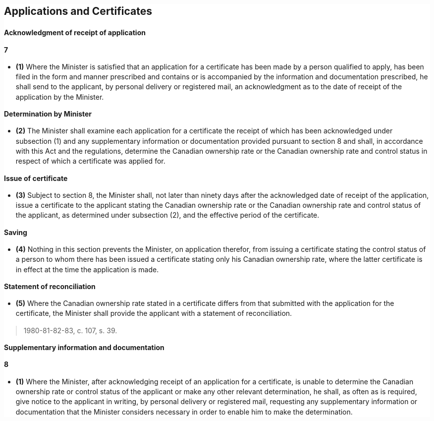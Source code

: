 



## Applications and Certificates



**Acknowledgment of receipt of application**

**7** 

- **(1)** Where the Minister is satisfied that an application for a certificate has been made by a person qualified to apply, has been filed in the form and manner prescribed and contains or is accompanied by the information and documentation prescribed, he shall send to the applicant, by personal delivery or registered mail, an acknowledgment as to the date of receipt of the application by the Minister.

**Determination by Minister**

- **(2)** The Minister shall examine each application for a certificate the receipt of which has been acknowledged under subsection (1) and any supplementary information or documentation provided pursuant to section 8 and shall, in accordance with this Act and the regulations, determine the Canadian ownership rate or the Canadian ownership rate and control status in respect of which a certificate was applied for.

**Issue of certificate**

- **(3)** Subject to section 8, the Minister shall, not later than ninety days after the acknowledged date of receipt of the application, issue a certificate to the applicant stating the Canadian ownership rate or the Canadian ownership rate and control status of the applicant, as determined under subsection (2), and the effective period of the certificate.

**Saving**

- **(4)** Nothing in this section prevents the Minister, on application therefor, from issuing a certificate stating the control status of a person to whom there has been issued a certificate stating only his Canadian ownership rate, where the latter certificate is in effect at the time the application is made.

**Statement of reconciliation**

- **(5)** Where the Canadian ownership rate stated in a certificate differs from that submitted with the application for the certificate, the Minister shall provide the applicant with a statement of reconciliation.
> 1980-81-82-83, c. 107, s. 39.





**Supplementary information and documentation**

**8** 

- **(1)** Where the Minister, after acknowledging receipt of an application for a certificate, is unable to determine the Canadian ownership rate or control status of the applicant or make any other relevant determination, he shall, as often as is required, give notice to the applicant in writing, by personal delivery or registered mail, requesting any supplementary information or documentation that the Minister considers necessary in order to enable him to make the determination.
